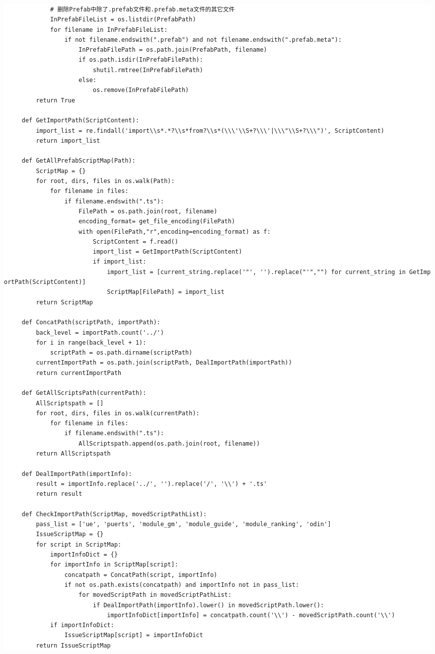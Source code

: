                  # 删除Prefab中除了.prefab文件和.prefab.meta文件的其它文件
                 InPrefabFileList = os.listdir(PrefabPath)
                 for filename in InPrefabFileList:
                     if not filename.endswith(".prefab") and not filename.endswith(".prefab.meta"):
                         InPrefabFilePath = os.path.join(PrefabPath, filename)
                         if os.path.isdir(InPrefabFilePath):
                             shutil.rmtree(InPrefabFilePath)
                         else:
                             os.remove(InPrefabFilePath)
             return True
         
         def GetImportPath(ScriptContent):
             import_list = re.findall('import\\s*.*?\\s*from?\\s*(\\\'\\S+?\\\'|\\\"\\S+?\\\")', ScriptContent)
             return import_list
         
         def GetAllPrefabScriptMap(Path):
             ScriptMap = {}
             for root, dirs, files in os.walk(Path):
                 for filename in files:
                     if filename.endswith(".ts"):
                         FilePath = os.path.join(root, filename)
                         encoding_format= get_file_encoding(FilePath)
                         with open(FilePath,"r",encoding=encoding_format) as f:
                             ScriptContent = f.read()
                             import_list = GetImportPath(ScriptContent)
                             if import_list:
                                 import_list = [current_string.replace('"', '').replace("'","") for current_string in GetImportPath(ScriptContent)]
                                 ScriptMap[FilePath] = import_list
             return ScriptMap
         
         def ConcatPath(scriptPath, importPath):
             back_level = importPath.count('../')
             for i in range(back_level + 1):
                 scriptPath = os.path.dirname(scriptPath)
             currentImportPath = os.path.join(scriptPath, DealImportPath(importPath))
             return currentImportPath
         
         def GetAllScriptsPath(currentPath):
             AllScriptspath = []
             for root, dirs, files in os.walk(currentPath):
                 for filename in files:
                     if filename.endswith(".ts"):
                         AllScriptspath.append(os.path.join(root, filename))
             return AllScriptspath
         
         def DealImportPath(importInfo):
             result = importInfo.replace('../', '').replace('/', '\\') + '.ts'
             return result
         
         def CheckImportPath(ScriptMap, movedScriptPathList):
             pass_list = ['ue', 'puerts', 'module_gm', 'module_guide', 'module_ranking', 'odin']
             IssueScriptMap = {}
             for script in ScriptMap:
                 importInfoDict = {}
                 for importInfo in ScriptMap[script]:
                     concatpath = ConcatPath(script, importInfo)
                     if not os.path.exists(concatpath) and importInfo not in pass_list:
                         for movedScriptPath in movedScriptPathList:
                             if DealImportPath(importInfo).lower() in movedScriptPath.lower():
                                 importInfoDict[importInfo] = concatpath.count('\\') - movedScriptPath.count('\\')
                 if importInfoDict:
                     IssueScriptMap[script] = importInfoDict
             return IssueScriptMap
         